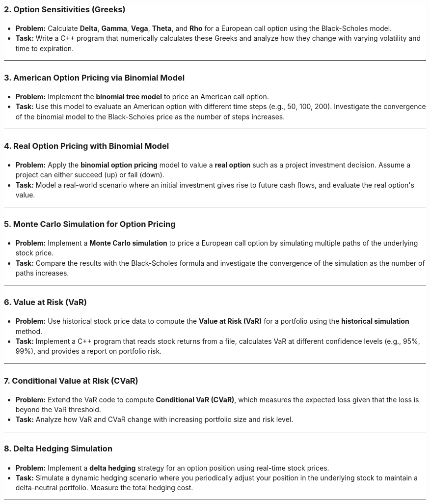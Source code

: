 
### **2. Option Sensitivities (Greeks)**
- **Problem:** Calculate **Delta**, **Gamma**, **Vega**, **Theta**, and **Rho** for a European call option using the Black-Scholes model.
- **Task:** Write a C++ program that numerically calculates these Greeks and analyze how they change with varying volatility and time to expiration.

---

### **3. American Option Pricing via Binomial Model**
- **Problem:** Implement the **binomial tree model** to price an American call option.
- **Task:** Use this model to evaluate an American option with different time steps (e.g., 50, 100, 200). Investigate the convergence of the binomial model to the Black-Scholes price as the number of steps increases.

---

### **4. Real Option Pricing with Binomial Model**
- **Problem:** Apply the **binomial option pricing** model to value a **real option** such as a project investment decision. Assume a project can either succeed (up) or fail (down).
- **Task:** Model a real-world scenario where an initial investment gives rise to future cash flows, and evaluate the real option's value.

---

### **5. Monte Carlo Simulation for Option Pricing**
- **Problem:** Implement a **Monte Carlo simulation** to price a European call option by simulating multiple paths of the underlying stock price.
- **Task:** Compare the results with the Black-Scholes formula and investigate the convergence of the simulation as the number of paths increases.

---

### **6. Value at Risk (VaR)**
- **Problem:** Use historical stock price data to compute the **Value at Risk (VaR)** for a portfolio using the **historical simulation** method.
- **Task:** Implement a C++ program that reads stock returns from a file, calculates VaR at different confidence levels (e.g., 95%, 99%), and provides a report on portfolio risk.

---

### **7. Conditional Value at Risk (CVaR)**
- **Problem:** Extend the VaR code to compute **Conditional VaR (CVaR)**, which measures the expected loss given that the loss is beyond the VaR threshold.
- **Task:** Analyze how VaR and CVaR change with increasing portfolio size and risk level.

---

### **8. Delta Hedging Simulation**
- **Problem:** Implement a **delta hedging** strategy for an option position using real-time stock prices.
- **Task:** Simulate a dynamic hedging scenario where you periodically adjust your position in the underlying stock to maintain a delta-neutral portfolio. Measure the total hedging cost.

---
